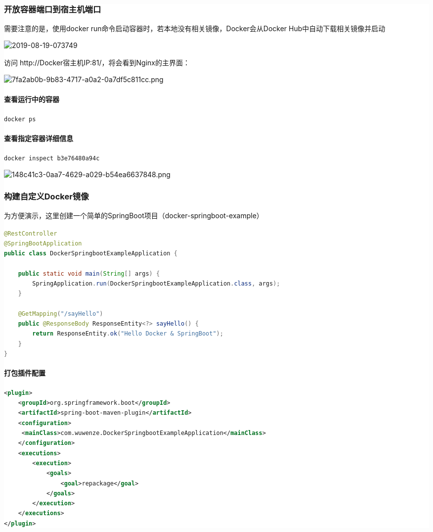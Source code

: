 ### 开放容器端口到宿主机端口 ###

需要注意的是，使用docker run命令启动容器时，若本地没有相关镜像，Docker会从Docker Hub中自动下载相关镜像并启动

![2019-08-19-073749][]

访问 http://Docker宿主机IP:81/，将会看到Nginx的主界面：

![7fa2ab0b-9b83-4717-a0a2-0a7df5c811cc.png][]

#### 查看运行中的容器 ####

```bash
docker ps
```

#### 查看指定容器详细信息 ####

```bash
docker inspect b3e76480a94c
```

![148c41c3-0aa7-4629-a029-b54ea6637848.png][]

### 构建自定义Docker镜像 ###

为方便演示，这里创建一个简单的SpringBoot项目（docker-springboot-example）

```java
@RestController
@SpringBootApplication
public class DockerSpringbootExampleApplication {

    public static void main(String[] args) {
        SpringApplication.run(DockerSpringbootExampleApplication.class, args);
    }

    @GetMapping("/sayHello")
    public @ResponseBody ResponseEntity<?> sayHello() {
        return ResponseEntity.ok("Hello Docker & SpringBoot");
    }
}
```

#### 打包插件配置 ####

```xml
<plugin>
    <groupId>org.springframework.boot</groupId>
    <artifactId>spring-boot-maven-plugin</artifactId>
    <configuration>
     <mainClass>com.wuwenze.DockerSpringbootExampleApplication</mainClass>
    </configuration>
    <executions>
        <execution>
            <goals>
                <goal>repackage</goal>
            </goals>
        </execution>
    </executions>
</plugin>
```


[https_docs.docker.com]: https://docs.docker.com/
[http_www.docker.org.cn]: http://www.docker.org.cn/
[98beb935-9147-42b4-96c6-d6d4c5e10a56.png]: https://wenzewoo-cdn.oss-cn-chengdu.aliyuncs.com/images/20181226/98beb935-9147-42b4-96c6-d6d4c5e10a56.png?x-oss-process=image/auto-orient,1/interlace,1/quality,q_70/format,jpg
[cce73947-e8af-4e67-baf3-680749826e39.png]: https://wenzewoo-cdn.oss-cn-chengdu.aliyuncs.com/images/20181226/cce73947-e8af-4e67-baf3-680749826e39.png?x-oss-process=image/auto-orient,1/interlace,1/quality,q_70/format,jpg
[https_hub.docker.com_search_q_java_type_image]: https://hub.docker.com/search?q=java&type=image
[2019-08-19-73749]: https://wenzewoo-cdn.oss-cn-chengdu.aliyuncs.com/images/20181226/e6a30999-1cb9-430e-9bcf-2a8b3f62c856.png?x-oss-process=image/auto-orient,1/interlace,1/quality,q_70/format,jpg
[https_cr.console.aliyun.com_cn-hangzhou_mirrors]: https://cr.console.aliyun.com/cn-hangzhou/mirrors
[2019-08-19-073749]: https://wenzewoo-cdn.oss-cn-chengdu.aliyuncs.com/images/20181226/c4e1f848-10b9-4f20-b75e-547bd792d93e.png?x-oss-process=image/auto-orient,1/interlace,1/quality,q_70/format,jpg
[7fa2ab0b-9b83-4717-a0a2-0a7df5c811cc.png]: https://wenzewoo-cdn.oss-cn-chengdu.aliyuncs.com/images/20181226/7fa2ab0b-9b83-4717-a0a2-0a7df5c811cc.png?x-oss-process=image/auto-orient,1/interlace,1/quality,q_70/format,jpg
[148c41c3-0aa7-4629-a029-b54ea6637848.png]: https://wenzewoo-cdn.oss-cn-chengdu.aliyuncs.com/images/20181226/148c41c3-0aa7-4629-a029-b54ea6637848.png?x-oss-process=image/auto-orient,1/interlace,1/quality,q_70/format,jpg
[18328822-ad36-4b07-bda8-20f204e0a116.png]: https://wenzewoo-cdn.oss-cn-chengdu.aliyuncs.com/images/20181226/18328822-ad36-4b07-bda8-20f204e0a116.png?x-oss-process=image/auto-orient,1/interlace,1/quality,q_70/format,jpg
[b0a1a96d-3b81-4e9d-be21-aad4c7de19c5.png]: https://wenzewoo-cdn.oss-cn-chengdu.aliyuncs.com/images/20181226/b0a1a96d-3b81-4e9d-be21-aad4c7de19c5.png?x-oss-process=image/auto-orient,1/interlace,1/quality,q_70/format,jpg